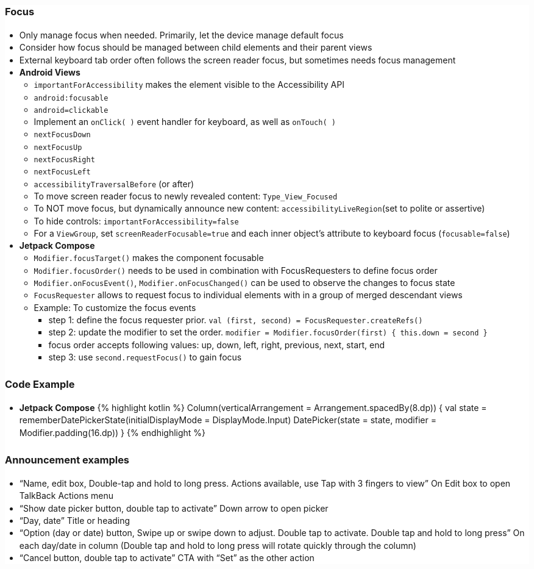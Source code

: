 ### Focus
- Only manage focus when needed. Primarily, let the device manage default focus
- Consider how focus should be managed between child elements and their parent views
- External keyboard tab order often follows the screen reader focus, but sometimes needs focus management
- **Android Views**
  - `importantForAccessibility` makes the element visible to the Accessibility API
  - `android:focusable`
  - `android=clickable`
  - Implement an `onClick( )` event handler for keyboard, as well as `onTouch( )`
  - `nextFocusDown`
  - `nextFocusUp`
  - `nextFocusRight`
  - `nextFocusLeft`
  - `accessibilityTraversalBefore` (or after)
  - To move screen reader focus to newly revealed content: `Type_View_Focused`
  - To NOT move focus, but dynamically announce new content: `accessibilityLiveRegion`(set to polite or assertive)
  - To hide controls: `importantForAccessibility=false`
  - For a `ViewGroup`, set `screenReaderFocusable=true` and each inner object’s attribute to keyboard focus (`focusable=false`)
- **Jetpack Compose**
  - `Modifier.focusTarget()` makes the component focusable
  - `Modifier.focusOrder()` needs to be used in combination with FocusRequesters to define focus order
  - `Modifier.onFocusEvent()`, `Modifier.onFocusChanged()` can be used to observe the changes to focus state
  - `FocusRequester` allows to request focus to individual elements with in a group of merged descendant views
  - Example: To customize the focus events
    - step 1: define the focus requester prior. `val (first, second) = FocusRequester.createRefs()`
    - step 2: update the modifier to set the order. `modifier = Modifier.focusOrder(first) { this.down = second }`
    - focus order accepts following values: up, down, left, right, previous, next, start, end
    - step 3: use `second.requestFocus()` to gain focus
  
### Code Example
- **Jetpack Compose**
{% highlight kotlin %}
Column(verticalArrangement = Arrangement.spacedBy(8.dp)) {
    val state = rememberDatePickerState(initialDisplayMode = DisplayMode.Input)
    DatePicker(state = state, modifier = Modifier.padding(16.dp))
}
{% endhighlight %}

### Announcement examples
- “Name, edit box, Double-tap and hold to long press.  Actions available, use Tap with 3 fingers to view” On Edit box to open TalkBack Actions menu
- “Show date picker button, double tap to activate”  Down arrow to open picker
- “Day, date”  Title or heading
- “Option (day or date) button, Swipe up or swipe down to adjust.  Double tap to activate. Double tap and hold to long press”  On each day/date in column (Double tap and hold to long press will rotate quickly through the column)
- “Cancel button, double tap to activate”  CTA with “Set” as the other action
